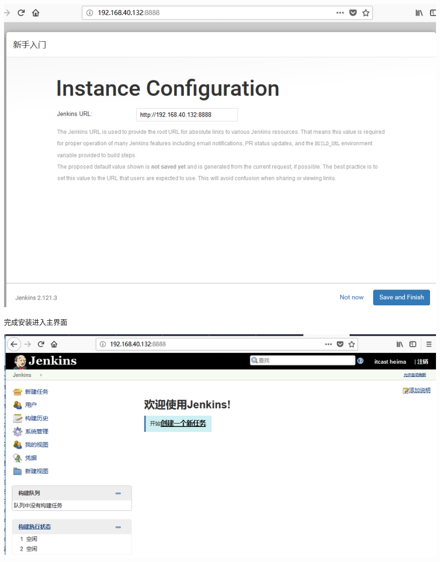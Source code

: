 ![1536591731005](day09.assets/1536591731005.png)

完成安装进入主界面

![1536591869002](day09.assets/1536591869002.png)
